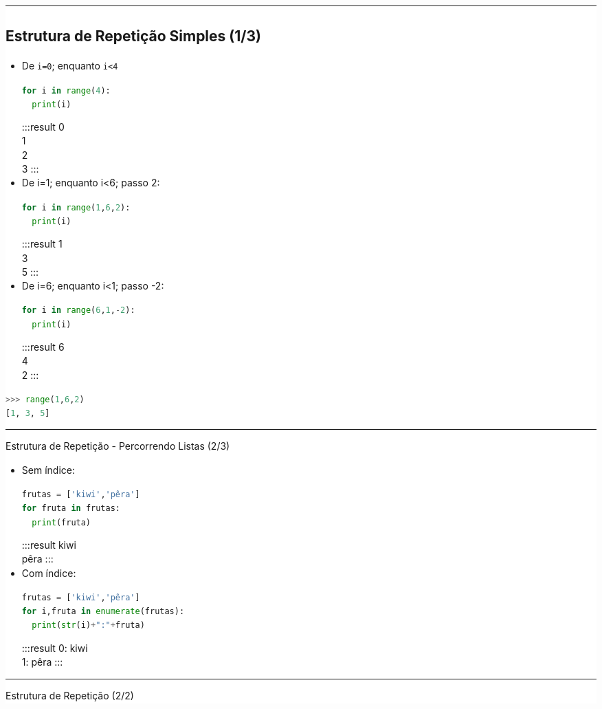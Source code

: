 
---
## Estrutura de Repetição Simples  (1/3)


- De `i=0`; enquanto `i<4`
  ```python
  for i in range(4):
    print(i)
  ```
  :::result
  0<br>
  1<br>
  2<br>
  3
  :::
- De i=1; enquanto i<6; passo 2:
  ```python
  for i in range(1,6,2):
    print(i)
  ```
  :::result
  1<br>
  3<br>
  5
  :::
- De i=6; enquanto i<1; passo -2:
    ```python
    for i in range(6,1,-2):
      print(i)
    ```
    :::result
    6<br>
    4<br>
    2
    :::  
```python
>>> range(1,6,2)
[1, 3, 5]
```

---
  Estrutura de Repetição - Percorrendo Listas (2/3)

  - Sem índice:<br>
    ```python
    frutas = ['kiwi','pêra']
    for fruta in frutas:
      print(fruta)
    ```
    :::result
    kiwi<br>
    pêra
    :::
  - Com índice:<br>
    ```python
    frutas = ['kiwi','pêra']
    for i,fruta in enumerate(frutas):
      print(str(i)+":"+fruta)
    ```
    :::result
    0: kiwi<br>
    1: pêra
    :::
---
Estrutura de Repetição (2/2)